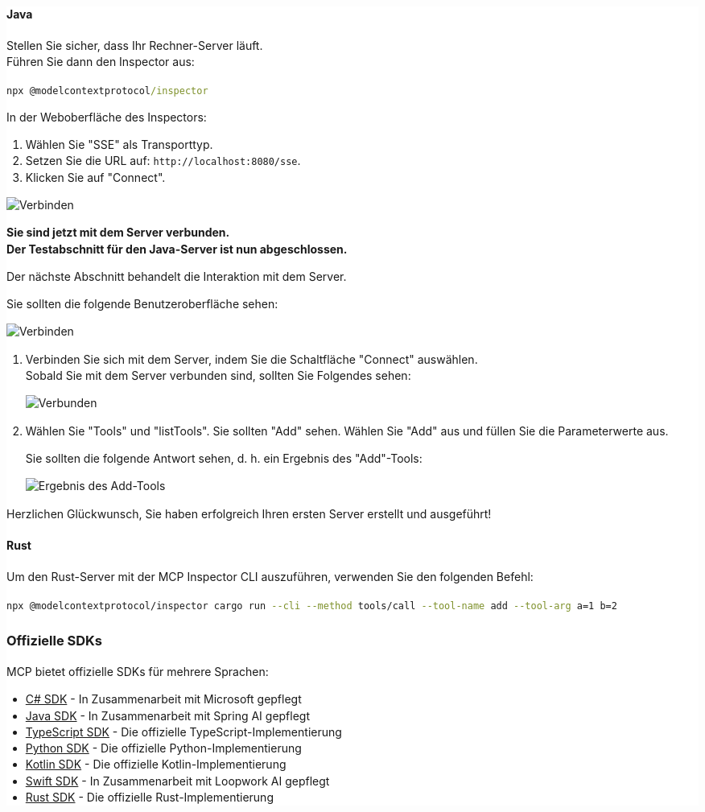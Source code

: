 #### Java

Stellen Sie sicher, dass Ihr Rechner-Server läuft.  
Führen Sie dann den Inspector aus:

```cmd
npx @modelcontextprotocol/inspector
```

In der Weboberfläche des Inspectors:

1. Wählen Sie "SSE" als Transporttyp.
2. Setzen Sie die URL auf: `http://localhost:8080/sse`.
3. Klicken Sie auf "Connect".

![Verbinden](../../../../translated_images/tool.163d33e3ee307e209ef146d8f85060d2f7e83e9f59b3b1699a77204ae0454ad2.de.png)

**Sie sind jetzt mit dem Server verbunden.**  
**Der Testabschnitt für den Java-Server ist nun abgeschlossen.**

Der nächste Abschnitt behandelt die Interaktion mit dem Server.

Sie sollten die folgende Benutzeroberfläche sehen:

![Verbinden](../../../../translated_images/connect.141db0b2bd05f096fb1dd91273771fd8b2469d6507656c3b0c9df4b3c5473929.de.png)

1. Verbinden Sie sich mit dem Server, indem Sie die Schaltfläche "Connect" auswählen.  
   Sobald Sie mit dem Server verbunden sind, sollten Sie Folgendes sehen:

   ![Verbunden](../../../../translated_images/connected.73d1e042c24075d386cacdd4ee7cd748c16364c277d814e646ff2f7b5eefde85.de.png)

1. Wählen Sie "Tools" und "listTools". Sie sollten "Add" sehen. Wählen Sie "Add" aus und füllen Sie die Parameterwerte aus.

   Sie sollten die folgende Antwort sehen, d. h. ein Ergebnis des "Add"-Tools:

   ![Ergebnis des Add-Tools](../../../../translated_images/ran-tool.a5a6ee878c1369ec1e379b81053395252a441799dbf23416c36ddf288faf8249.de.png)

Herzlichen Glückwunsch, Sie haben erfolgreich Ihren ersten Server erstellt und ausgeführt!

#### Rust

Um den Rust-Server mit der MCP Inspector CLI auszuführen, verwenden Sie den folgenden Befehl:

```sh
npx @modelcontextprotocol/inspector cargo run --cli --method tools/call --tool-name add --tool-arg a=1 b=2
```

### Offizielle SDKs

MCP bietet offizielle SDKs für mehrere Sprachen:

- [C# SDK](https://github.com/modelcontextprotocol/csharp-sdk) - In Zusammenarbeit mit Microsoft gepflegt
- [Java SDK](https://github.com/modelcontextprotocol/java-sdk) - In Zusammenarbeit mit Spring AI gepflegt
- [TypeScript SDK](https://github.com/modelcontextprotocol/typescript-sdk) - Die offizielle TypeScript-Implementierung
- [Python SDK](https://github.com/modelcontextprotocol/python-sdk) - Die offizielle Python-Implementierung
- [Kotlin SDK](https://github.com/modelcontextprotocol/kotlin-sdk) - Die offizielle Kotlin-Implementierung
- [Swift SDK](https://github.com/modelcontextprotocol/swift-sdk) - In Zusammenarbeit mit Loopwork AI gepflegt
- [Rust SDK](https://github.com/modelcontextprotocol/rust-sdk) - Die offizielle Rust-Implementierung
